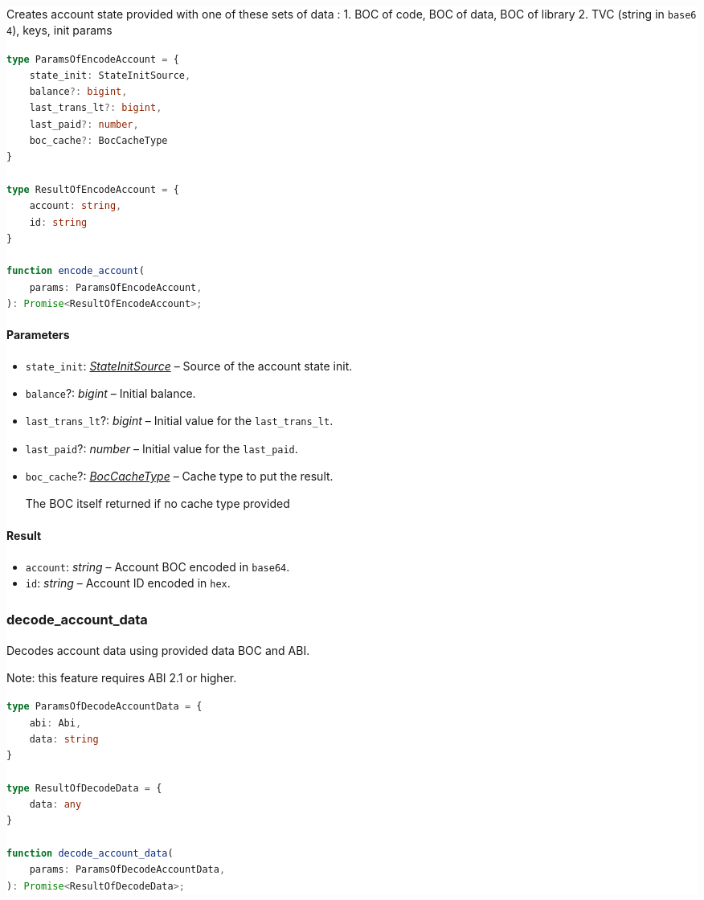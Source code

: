 Creates account state provided with one of these sets of data : 1. BOC of code, BOC of data, BOC of library 2. TVC \(string in `base64`\), keys, init params

```typescript
type ParamsOfEncodeAccount = {
    state_init: StateInitSource,
    balance?: bigint,
    last_trans_lt?: bigint,
    last_paid?: number,
    boc_cache?: BocCacheType
}

type ResultOfEncodeAccount = {
    account: string,
    id: string
}

function encode_account(
    params: ParamsOfEncodeAccount,
): Promise<ResultOfEncodeAccount>;
```

#### Parameters

* `state_init`: [_StateInitSource_](mod_abi.md#StateInitSource) – Source of the account state init.
* `balance`?: _bigint_ – Initial balance.
* `last_trans_lt`?: _bigint_ – Initial value for the `last_trans_lt`.
* `last_paid`?: _number_ – Initial value for the `last_paid`.
* `boc_cache`?: [_BocCacheType_](mod_boc.md#BocCacheType) – Cache type to put the result.

  
  The BOC itself returned if no cache type provided

#### Result

* `account`: _string_ – Account BOC encoded in `base64`.
* `id`: _string_ – Account ID  encoded in `hex`.

### decode\_account\_data

Decodes account data using provided data BOC and ABI.

Note: this feature requires ABI 2.1 or higher.

```typescript
type ParamsOfDecodeAccountData = {
    abi: Abi,
    data: string
}

type ResultOfDecodeData = {
    data: any
}

function decode_account_data(
    params: ParamsOfDecodeAccountData,
): Promise<ResultOfDecodeData>;
```

